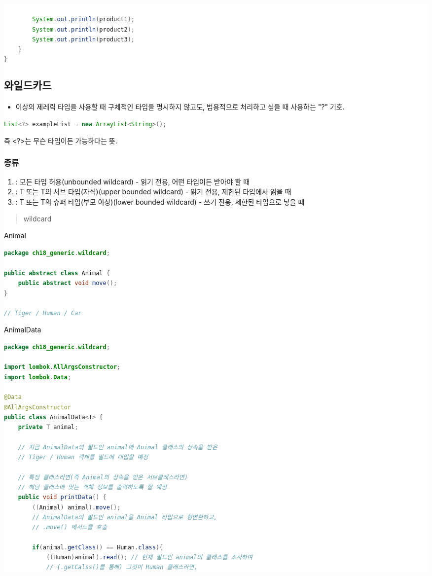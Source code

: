 ```java

        System.out.println(product1);
        System.out.println(product2);
        System.out.println(product3);
    }
}
```


## 와일드카드
- 이상의 제레릭 타입을 사용할 때 구체적인 타입을 명시하지 않고도,
  범용적으로 처리하고 싶을 때 사용하는 "?" 기호.

```java
List<?> exampleList = new ArrayList<String>();
```
즉 <?>는 무슨 타입이든 가능하다는 뜻.

### 종류
1. <?> : 모든 타입 허용(unbounded wildcard)
    - 읽기 전용, 어떤 타입이든 받아야 할 때
2. <? extends T> : T 또는 T의 서브 타입(자식)(upper bounded wildcard)
    - 읽기 전용, 제한된 타입에서 읽을 때
3. <? super T> : T 또는 T의 슈퍼 타입(부모 이상)(lower bounded wildcard)
    - 쓰기 전용, 제한된 타입으로 넣을 때


> wildcard

Animal

```java
package ch18_generic.wildcard;

public abstract class Animal {
    public abstract void move();
}

// Tiger / Human / Car
```

AnimalData
```java
package ch18_generic.wildcard;

import lombok.AllArgsConstructor;
import lombok.Data;

@Data
@AllArgsConstructor
public class AnimalData<T> {
    private T animal;

    // 지금 AnimalData의 필드인 animal에 Animal 클래스의 상속을 받은
    // Tiger / Human 객체를 필드에 대입할 예정

    // 특정 클래스라면(즉 Animal의 상속을 받은 서브클래스라면)
    // 해당 클래스에 맞는 객체 정보를 출력하도록 할 예정
    public void printData() {
        ((Animal) animal).move();
        // AnimalData의 필드인 animal을 Animal 타입으로 형변환하고,
        // .move() 메서드를 호출

        if(animal.getClass() == Human.class){
            ((Human)animal).read(); // 현재 필드인 animal의 클래스를 조사하여
            // (.getCalss()를 통해) 그것이 Human 클래스라면,
```